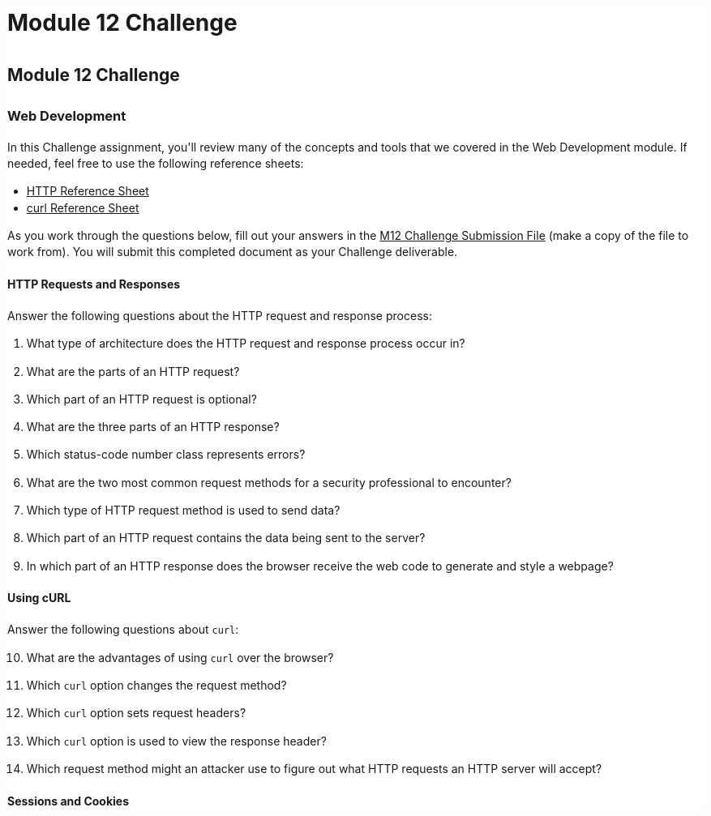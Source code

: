 # Module 12 Challenge

## Module 12 Challenge <assignment>

### Web Development

In this Challenge assignment, you'll review many of the concepts and tools that we covered in the Web Development module. If needed, feel free to use the following reference sheets:

* [HTTP Reference Sheet](https://docs.google.com/document/d/114kp6IsNklMhiz852qTxUlSsaJwwFfbUxDWZmtAv8S8/edit?usp=sharing)
* [curl Reference Sheet](https://docs.google.com/document/d/18IkhxEUQ9-eyEH8JhWFaQf5zhM5HzFv8YVCHS0c42Gw/edit?usp=sharing)

As you work through the questions below, fill out your answers in the [M12 Challenge Submission File](https://docs.google.com/document/d/12u2E1p_yVwXD9t0ZIVI-Bo78qZo5nLmH-dPviHji3As/edit?usp=sharing) (make a copy of the file to work from). You will submit this completed document as your Challenge deliverable.

#### HTTP Requests and Responses

Answer the following questions about the HTTP request and response process:

1. What type of architecture does the HTTP request and response process occur in?

2. What are the parts of an HTTP request? 

3. Which part of an HTTP request is optional?

4. What are the three parts of an HTTP response?

5. Which status-code number class represents errors?

6. What are the two most common request methods for a security professional to encounter?

7. Which type of HTTP request method is used to send data?

8. Which part of an HTTP request contains the data being sent to the server?

9. In which part of an HTTP response does the browser receive the web code to generate and style a webpage?

#### Using cURL

Answer the following questions about `curl`:

10. What are the advantages of using `curl` over the browser?

11. Which `curl` option changes the request method?

12. Which `curl` option sets request headers?

13. Which `curl` option is used to view the response header?

14. Which request method might an attacker use to figure out what HTTP requests an HTTP server will accept?

#### Sessions and Cookies
